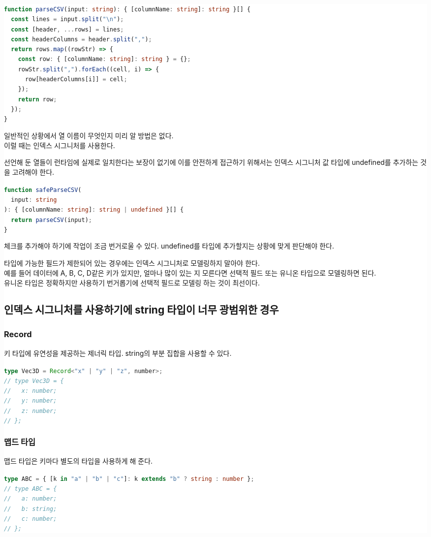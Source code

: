 ```typescript
function parseCSV(input: string): { [columnName: string]: string }[] {
  const lines = input.split("\n");
  const [header, ...rows] = lines;
  const headerColumns = header.split(",");
  return rows.map((rowStr) => {
    const row: { [columnName: string]: string } = {};
    rowStr.split(",").forEach((cell, i) => {
      row[headerColumns[i]] = cell;
    });
    return row;
  });
}
```

일반적인 상황에서 열 이름이 무엇인지 미리 알 방법은 없다.  
이럴 때는 인덱스 시그니처를 사용한다.

선언해 둔 열들이 런타임에 실제로 일치한다는 보장이 없기에 이를 안전하게 접근하기 위해서는 인덱스 시그니처 값 타입에 undefined를 추가하는 것을 고려해야 한다.

```typescript
function safeParseCSV(
  input: string
): { [columnName: string]: string | undefined }[] {
  return parseCSV(input);
}
```

체크를 추가해야 하기에 작업이 조금 번거로울 수 있다. undefined를 타입에 추가할지는 상황에 맞게 판단해야 한다.

타입에 가능한 필드가 제한되어 있는 경우에는 인덱스 시그니처로 모델링하지 말아야 한다.  
예를 들어 데이터에 A, B, C, D같은 키가 있지만, 얼마나 많이 있는 지 모른다면 선택적 필드 또는 유니온 타입으로 모델링하면 된다.  
유니온 타입은 정확하지만 사용하기 번거롭기에 선택적 필드로 모델링 하는 것이 최선이다.

## 인덱스 시그니처를 사용하기에 string 타입이 너무 광범위한 경우

### Record

키 타입에 유연성을 제공하는 제너릭 타입. string의 부분 집합을 사용할 수 있다.

```typescript
type Vec3D = Record<"x" | "y" | "z", number>;
// type Vec3D = {
//   x: number;
//   y: number;
//   z: number;
// };
```

### 맵드 타입

맵드 타입은 키마다 별도의 타입을 사용하게 해 준다.

```typescript
type ABC = { [k in "a" | "b" | "c"]: k extends "b" ? string : number };
// type ABC = {
//   a: number;
//   b: string;
//   c: number;
// };
```


  [otherOptions: string]: unknown;
  [k in "userId" | "pageTitle" | "recentFiles"]: State[k];
  [k in K]: T[k];
  [property: string]: string;